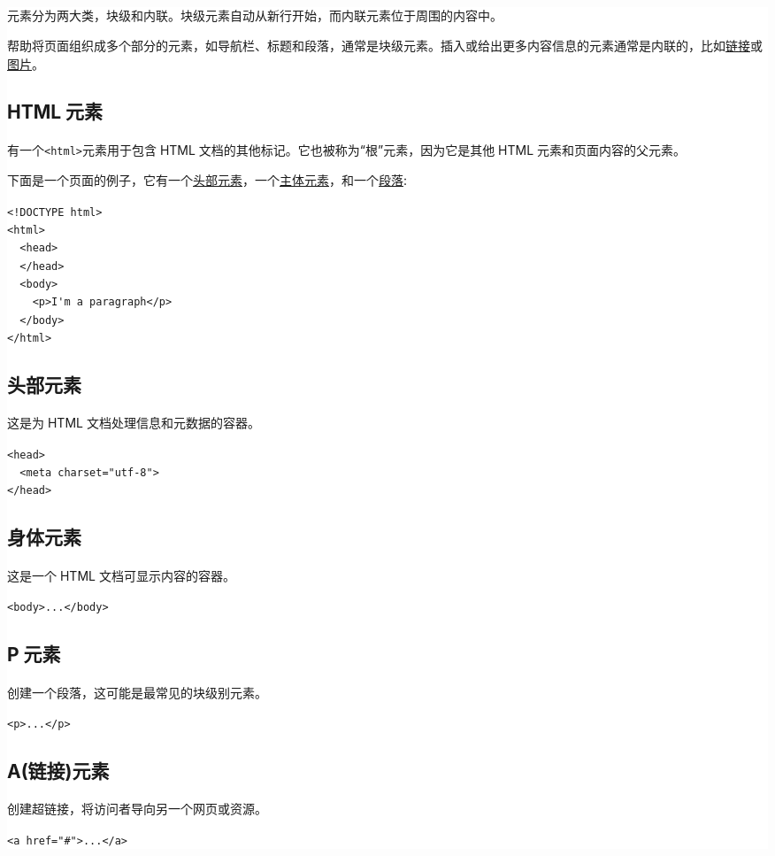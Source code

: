 元素分为两大类，块级和内联。块级元素自动从新行开始，而内联元素位于周围的内容中。

帮助将页面组织成多个部分的元素，如导航栏、标题和段落，通常是块级元素。插入或给出更多内容信息的元素通常是内联的，比如[链接](https://guide.freecodecamp.org/html/elements#)或[图片](https://guide.freecodecamp.org/html/elements#)。

## **HTML 元素**

有一个`<html>`元素用于包含 HTML 文档的其他标记。它也被称为“根”元素，因为它是其他 HTML 元素和页面内容的父元素。

下面是一个页面的例子，它有一个[头部元素](https://guide.freecodecamp.org/html/elements#the-head-element)，一个[主体元素](https://guide.freecodecamp.org/html/elements#the-body-element)，和一个[段落](https://guide.freecodecamp.org/html/elements#the-p-element):

```
<!DOCTYPE html>
<html>
  <head>
  </head>
  <body>
    <p>I'm a paragraph</p>
  </body>
</html>
```

## **头部元素**

这是为 HTML 文档处理信息和元数据的容器。

```
<head>
  <meta charset="utf-8">
</head>
```

## **身体元素**

这是一个 HTML 文档可显示内容的容器。

```
<body>...</body>
```

## **P 元素**

创建一个段落，这可能是最常见的块级别元素。

```
<p>...</p>
```

## **A(链接)元素**

创建超链接，将访问者导向另一个网页或资源。

```
<a href="#">...</a>
```
